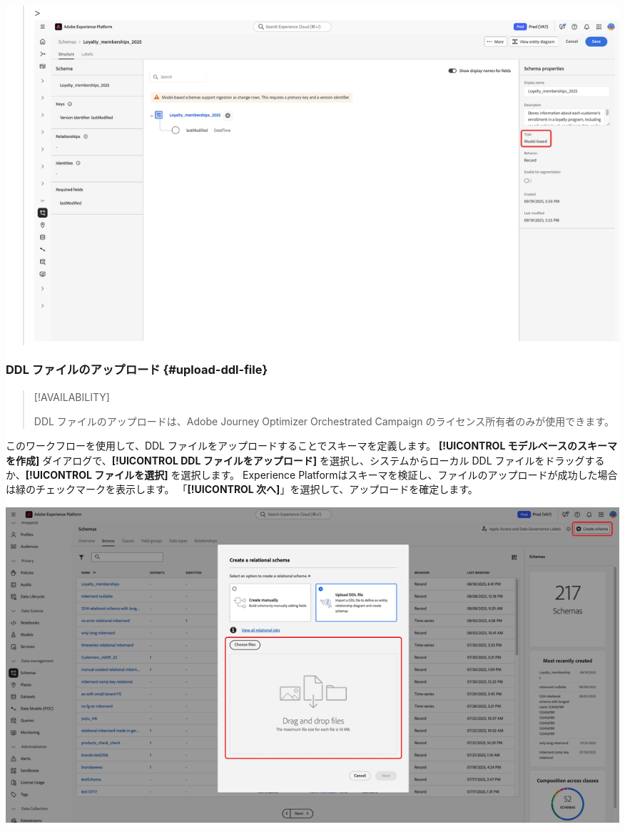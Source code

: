 >&#x200B;>![モデルベースのタイプがハイライト表示された空のモデルベースのスキーマ構造を示すスキーマエディターキャンバス。](../../images/ui/resources/schemas/relational-empty-canvas.png)

### DDL ファイルのアップロード {#upload-ddl-file}

>[!AVAILABILITY]
>
>DDL ファイルのアップロードは、Adobe Journey Optimizer Orchestrated Campaign のライセンス所有者のみが使用できます。

このワークフローを使用して、DDL ファイルをアップロードすることでスキーマを定義します。 **[!UICONTROL モデルベースのスキーマを作成]** ダイアログで、**[!UICONTROL DDL ファイルをアップロード]** を選択し、システムからローカル DDL ファイルをドラッグするか、**[!UICONTROL ファイルを選択]** を選択します。 Experience Platformはスキーマを検証し、ファイルのアップロードが成功した場合は緑のチェックマークを表示します。 「**[!UICONTROL 次へ]**」を選択して、アップロードを確定します。

![&#x200B; 「DDL ファイルをアップロード  が選択され、「次へ [!UICONTROL &#x200B; がハイライト表示されたモデルベースのスキーマを作成 &#x200B;] ダイアログ &#x200B;](../../images/ui/resources/schemas/upload-ddl-file.png)
